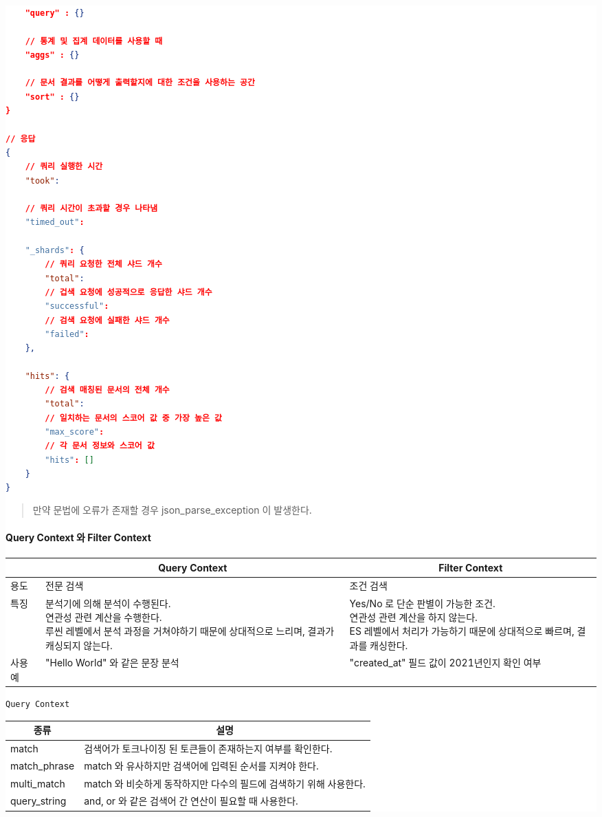 ```json
	"query" : {}

	// 통계 및 집계 데이터를 사용할 때 
	"aggs" : {}

	// 문서 결과를 어떻게 출력할지에 대한 조건을 사용하는 공간
	"sort" : {}
}

// 응답
{
	// 쿼리 실행한 시간
	"took":

	// 쿼리 시간이 초과할 경우 나타냄
	"timed_out":

	"_shards": {
		// 쿼리 요청한 전체 샤드 개수
		"total":
		// 겁색 요청에 성공적으로 응답한 샤드 개수
		"successful":
		// 검색 요청에 실패한 샤드 개수
		"failed":
	},

	"hits": {
		// 검색 매칭된 문서의 전체 개수
		"total":
		// 일치하는 문서의 스코어 값 중 가장 높은 값
		"max_score":
		// 각 문서 정보와 스코어 값
		"hits": []
	}
}
```


> 만약 문법에 오류가 존재할 경우 json_parse_exception 이 발생한다.

#### Query Context 와 Filter Context

| | Query Context | Filter Context |
| --- | --- | --- |
| 용도 | 전문 검색 | 조건 검색 |
| 특징 | 분석기에 의해 분석이 수행된다. <br/> 연관성 관련 계산을 수행한다. <br/>루씬 레벨에서 분석 과정을 거쳐야하기 때문에 상대적으로 느리며, 결과가 캐싱되지 않는다. | Yes/No 로 단순 판별이 가능한 조건. <br/> 연관성 관련 계산을 하지 않는다. <br/> ES 레벨에서 처리가 가능하기 때문에 상대적으로 빠르며, 결과를 캐싱한다. |
| 사용 예 | "Hello World" 와 같은 문장 분석 | "created_at" 필드 값이 2021년인지 확인 여부 |

`Query Context`

| 종류 | 설명 |
| --- | --- |
| match | 검색어가 토크나이징 된 토큰들이 존재하는지 여부를 확인한다. |
| match_phrase | match 와 유사하지만 검색어에 입력된 순서를 지켜야 한다. |
| multi_match | match 와 비슷하게 동작하지만 다수의 필드에 검색하기 위해 사용한다. |
| query_string | and, or 와 같은 검색어 간 연산이 필요할 때 사용한다. |
